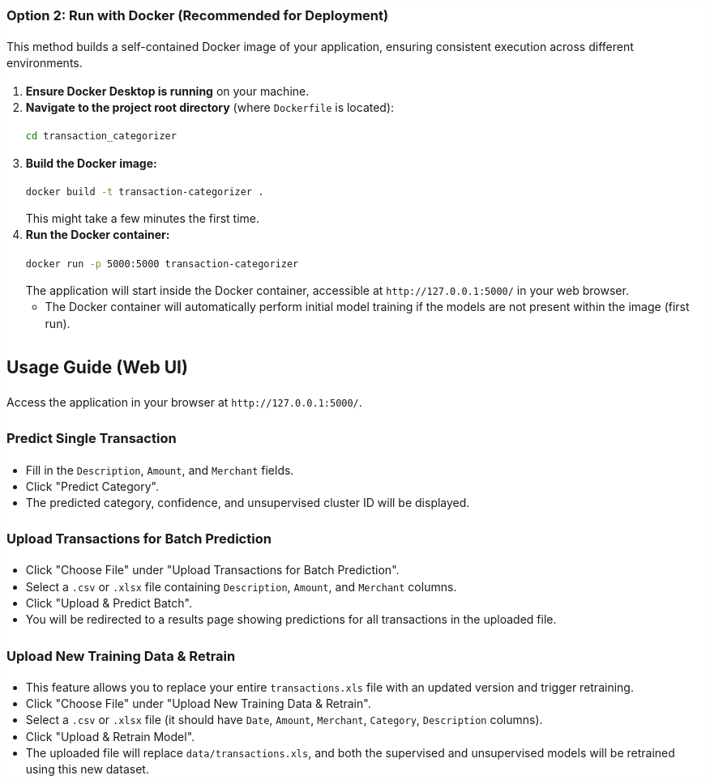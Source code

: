 ### Option 2: Run with Docker (Recommended for Deployment)

This method builds a self-contained Docker image of your application, ensuring consistent execution across different environments.

1.  **Ensure Docker Desktop is running** on your machine.
2.  **Navigate to the project root directory** (where `Dockerfile` is located):
    ```bash
    cd transaction_categorizer
    ```
3.  **Build the Docker image:**
    ```bash
    docker build -t transaction-categorizer .
    ```
    This might take a few minutes the first time.
4.  **Run the Docker container:**
    ```bash
    docker run -p 5000:5000 transaction-categorizer
    ```
    The application will start inside the Docker container, accessible at `http://127.0.0.1:5000/` in your web browser.
    * The Docker container will automatically perform initial model training if the models are not present within the image (first run).

## Usage Guide (Web UI)

Access the application in your browser at `http://127.0.0.1:5000/`.

### Predict Single Transaction

* Fill in the `Description`, `Amount`, and `Merchant` fields.
* Click "Predict Category".
* The predicted category, confidence, and unsupervised cluster ID will be displayed.

### Upload Transactions for Batch Prediction

* Click "Choose File" under "Upload Transactions for Batch Prediction".
* Select a `.csv` or `.xlsx` file containing `Description`, `Amount`, and `Merchant` columns.
* Click "Upload & Predict Batch".
* You will be redirected to a results page showing predictions for all transactions in the uploaded file.

### Upload New Training Data & Retrain

* This feature allows you to replace your entire `transactions.xls` file with an updated version and trigger retraining.
* Click "Choose File" under "Upload New Training Data & Retrain".
* Select a `.csv` or `.xlsx` file (it should have `Date`, `Amount`, `Merchant`, `Category`, `Description` columns).
* Click "Upload & Retrain Model".
* The uploaded file will replace `data/transactions.xls`, and both the supervised and unsupervised models will be retrained using this new dataset.
